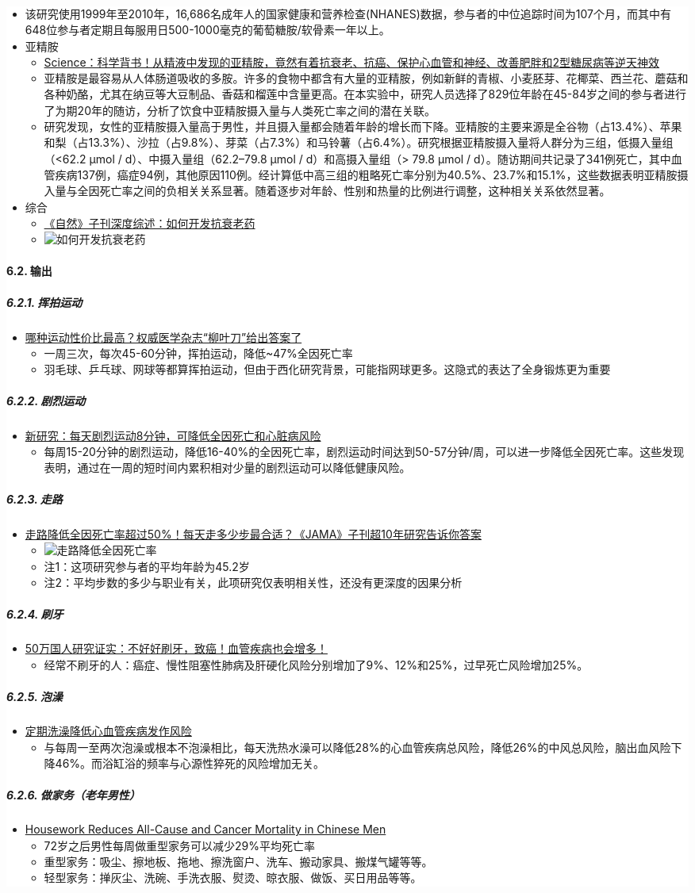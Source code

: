   * 该研究使用1999年至2010年，16,686名成年人的国家健康和营养检查(NHANES)数据，参与者的中位追踪时间为107个月，而其中有648位参与者定期且每服用日500-1000毫克的葡萄糖胺/软骨素一年以上。
* 亚精胺
  * [Science：科学背书！从精液中发现的亚精胺，竟然有着抗衰老、抗癌、保护心血管和神经、改善肥胖和2型糖尿病等逆天神效](https://www.medsci.cn/article/show_article.do?id=420d12904103)
  * 亚精胺是最容易从人体肠道吸收的多胺。许多的食物中都含有大量的亚精胺，例如新鲜的青椒、小麦胚芽、花椰菜、西兰花、蘑菇和各种奶酪，尤其在纳豆等大豆制品、香菇和榴莲中含量更高。在本实验中，研究人员选择了829位年龄在45-84岁之间的参与者进行了为期20年的随访，分析了饮食中亚精胺摄入量与人类死亡率之间的潜在关联。
  * 研究发现，女性的亚精胺摄入量高于男性，并且摄入量都会随着年龄的增长而下降。亚精胺的主要来源是全谷物（占13.4%）、苹果和梨（占13.3%）、沙拉（占9.8%）、芽菜（占7.3%）和马铃薯（占6.4%）。研究根据亚精胺摄入量将人群分为三组，低摄入量组（<62.2 µmol / d）、中摄入量组（62.2–79.8 µmol / d）和高摄入量组（> 79.8 µmol / d）。随访期间共记录了341例死亡，其中血管疾病137例，癌症94例，其他原因110例。经计算低中高三组的粗略死亡率分别为40.5%、23.7%和15.1%，这些数据表明亚精胺摄入量与全因死亡率之间的负相关关系显著。随着逐步对年龄、性别和热量的比例进行调整，这种相关关系依然显著。
* 综合
  * [《自然》子刊深度综述：如何开发抗衰老药](https://zhuanlan.zhihu.com/p/145495570)
  * ![如何开发抗衰老药](https://user-images.githubusercontent.com/2707039/163702474-205baeec-f0ce-4e8d-96a4-36efe47534de.jpg)

#### 6.2. 输出

##### 6.2.1. 挥拍运动

* [哪种运动性价比最高？权威医学杂志“柳叶刀”给出答案了 ](https://www.sohu.com/a/535581770_121124216)
  * 一周三次，每次45-60分钟，挥拍运动，降低~47%全因死亡率
  * 羽毛球、乒乓球、网球等都算挥拍运动，但由于西化研究背景，可能指网球更多。这隐式的表达了全身锻炼更为重要

##### 6.2.2. 剧烈运动

* [新研究：每天剧烈运动8分钟，可降低全因死亡和心脏病风险](https://academic.oup.com/eurheartj/advance-article/doi/10.1093/eurheartj/ehac572/6771381)
  * 每周15-20分钟的剧烈运动，降低16-40%的全因死亡率，剧烈运动时间达到50-57分钟/周，可以进一步降低全因死亡率。这些发现表明，通过在一周的短时间内累积相对少量的剧烈运动可以降低健康风险。
  
##### 6.2.3. 走路

* [走路降低全因死亡率超过50%！每天走多少步最合适？《JAMA》子刊超10年研究告诉你答案](http://www.shcell.org/219/3571.html)
  * ![走路降低全因死亡率](https://user-images.githubusercontent.com/2707039/163704147-afec1c79-799b-4db8-b547-1a2431d504c9.jpg)
  * 注1：这项研究参与者的平均年龄为45.2岁
  * 注2：平均步数的多少与职业有关，此项研究仅表明相关性，还没有更深度的因果分析

##### 6.2.4. 刷牙

* [50万国人研究证实：不好好刷牙，致癌！血管疾病也会增多！](https://www.cn-healthcare.com/articlewm/20211209/content-1293760.html)
  * 经常不刷牙的人：癌症、慢性阻塞性肺病及肝硬化风险分别增加了9%、12%和25%，过早死亡风险增加25%。

##### 6.2.5. 泡澡

* [定期洗澡降低心血管疾病发作风险](https://www.cn-healthcare.com/article/20200326/content-533379.html)
  * 与每周一至两次泡澡或根本不泡澡相比，每天洗热水澡可以降低28%的心血管疾病总风险，降低26%的中风总风险，脑出血风险下降46%。而浴缸浴的频率与心源性猝死的风险增加无关。

##### 6.2.6. 做家务（老年男性）

* [Housework Reduces All-Cause and Cancer Mortality in Chinese Men](https://journals.plos.org/plosone/article?id=10.1371/journal.pone.0061529)
  * 72岁之后男性每周做重型家务可以减少29%平均死亡率
  * 重型家务：吸尘、擦地板、拖地、擦洗窗户、洗车、搬动家具、搬煤气罐等等。
  * 轻型家务：掸灰尘、洗碗、手洗衣服、熨烫、晾衣服、做饭、买日用品等等。
